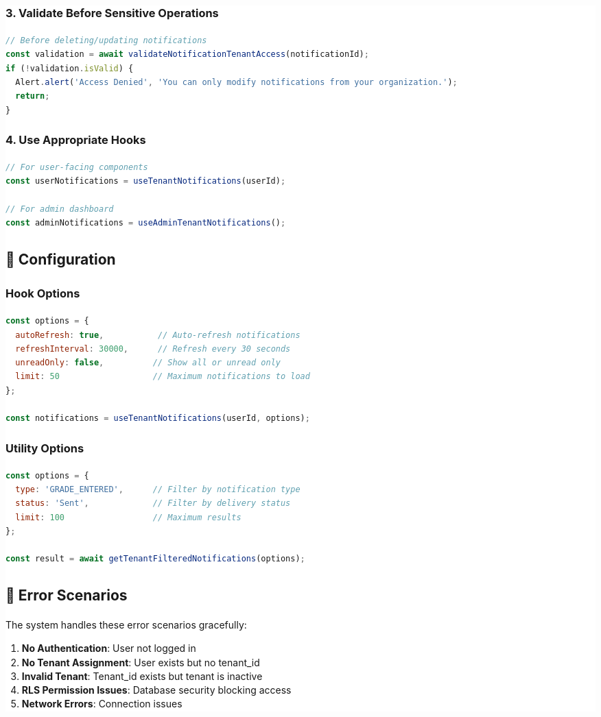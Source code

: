 ### 3. Validate Before Sensitive Operations

```javascript
// Before deleting/updating notifications
const validation = await validateNotificationTenantAccess(notificationId);
if (!validation.isValid) {
  Alert.alert('Access Denied', 'You can only modify notifications from your organization.');
  return;
}
```

### 4. Use Appropriate Hooks

```javascript
// For user-facing components
const userNotifications = useTenantNotifications(userId);

// For admin dashboard  
const adminNotifications = useAdminTenantNotifications();
```

## 🔧 Configuration

### Hook Options

```javascript
const options = {
  autoRefresh: true,           // Auto-refresh notifications
  refreshInterval: 30000,      // Refresh every 30 seconds
  unreadOnly: false,          // Show all or unread only
  limit: 50                   // Maximum notifications to load
};

const notifications = useTenantNotifications(userId, options);
```

### Utility Options

```javascript
const options = {
  type: 'GRADE_ENTERED',      // Filter by notification type
  status: 'Sent',             // Filter by delivery status
  limit: 100                  // Maximum results
};

const result = await getTenantFilteredNotifications(options);
```

## 🚨 Error Scenarios

The system handles these error scenarios gracefully:

1. **No Authentication**: User not logged in
2. **No Tenant Assignment**: User exists but no tenant_id
3. **Invalid Tenant**: Tenant_id exists but tenant is inactive
4. **RLS Permission Issues**: Database security blocking access
5. **Network Errors**: Connection issues
